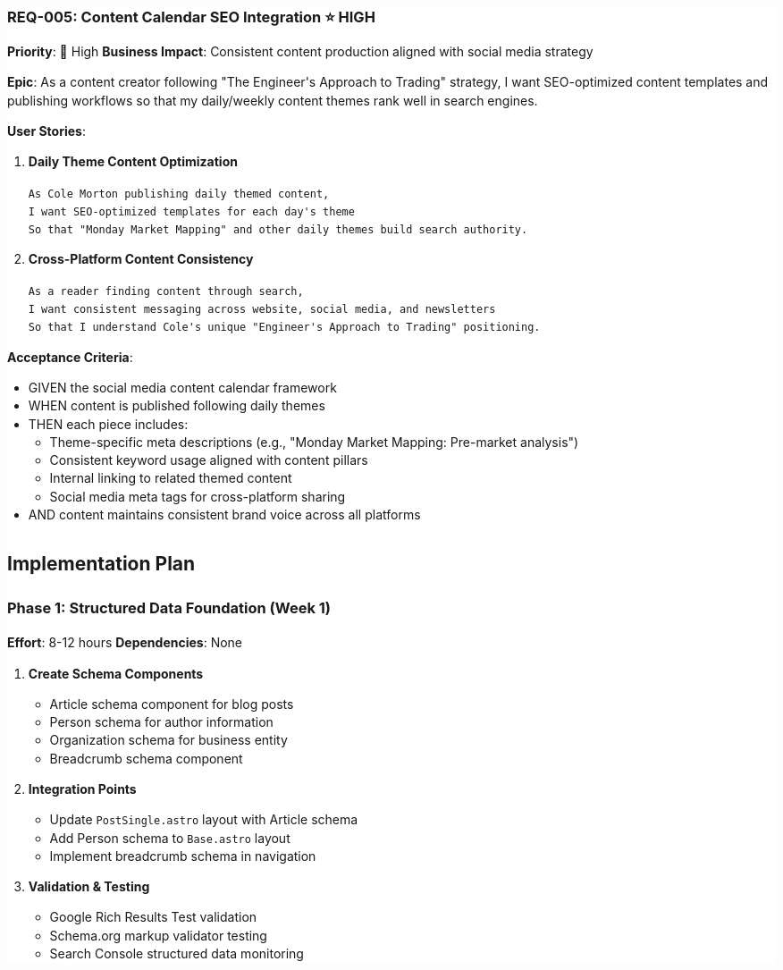 ### REQ-005: Content Calendar SEO Integration ⭐ HIGH
**Priority**: 🔴 High
**Business Impact**: Consistent content production aligned with social media strategy

**Epic**: As a content creator following "The Engineer's Approach to Trading" strategy, I want SEO-optimized content templates and publishing workflows so that my daily/weekly content themes rank well in search engines.

**User Stories**:

1. **Daily Theme Content Optimization**
   ```
   As Cole Morton publishing daily themed content,
   I want SEO-optimized templates for each day's theme
   So that "Monday Market Mapping" and other daily themes build search authority.
   ```

2. **Cross-Platform Content Consistency**
   ```
   As a reader finding content through search,
   I want consistent messaging across website, social media, and newsletters
   So that I understand Cole's unique "Engineer's Approach to Trading" positioning.
   ```

**Acceptance Criteria**:
- GIVEN the social media content calendar framework
- WHEN content is published following daily themes
- THEN each piece includes:
  - Theme-specific meta descriptions (e.g., "Monday Market Mapping: Pre-market analysis")
  - Consistent keyword usage aligned with content pillars
  - Internal linking to related themed content
  - Social media meta tags for cross-platform sharing
- AND content maintains consistent brand voice across all platforms

## Implementation Plan

### Phase 1: Structured Data Foundation (Week 1)
**Effort**: 8-12 hours
**Dependencies**: None

1. **Create Schema Components**
   - Article schema component for blog posts
   - Person schema for author information
   - Organization schema for business entity
   - Breadcrumb schema component

2. **Integration Points**
   - Update `PostSingle.astro` layout with Article schema
   - Add Person schema to `Base.astro` layout
   - Implement breadcrumb schema in navigation

3. **Validation & Testing**
   - Google Rich Results Test validation
   - Schema.org markup validator testing
   - Search Console structured data monitoring
